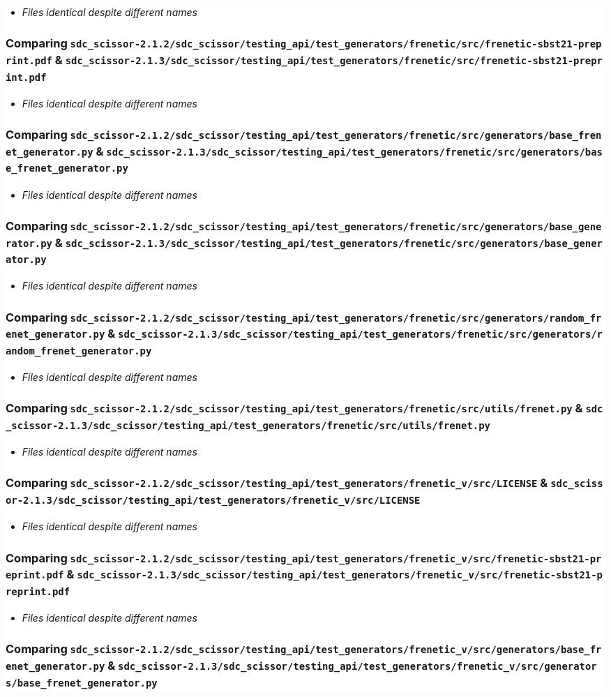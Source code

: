  * *Files identical despite different names*

### Comparing `sdc_scissor-2.1.2/sdc_scissor/testing_api/test_generators/frenetic/src/frenetic-sbst21-preprint.pdf` & `sdc_scissor-2.1.3/sdc_scissor/testing_api/test_generators/frenetic/src/frenetic-sbst21-preprint.pdf`

 * *Files identical despite different names*

### Comparing `sdc_scissor-2.1.2/sdc_scissor/testing_api/test_generators/frenetic/src/generators/base_frenet_generator.py` & `sdc_scissor-2.1.3/sdc_scissor/testing_api/test_generators/frenetic/src/generators/base_frenet_generator.py`

 * *Files identical despite different names*

### Comparing `sdc_scissor-2.1.2/sdc_scissor/testing_api/test_generators/frenetic/src/generators/base_generator.py` & `sdc_scissor-2.1.3/sdc_scissor/testing_api/test_generators/frenetic/src/generators/base_generator.py`

 * *Files identical despite different names*

### Comparing `sdc_scissor-2.1.2/sdc_scissor/testing_api/test_generators/frenetic/src/generators/random_frenet_generator.py` & `sdc_scissor-2.1.3/sdc_scissor/testing_api/test_generators/frenetic/src/generators/random_frenet_generator.py`

 * *Files identical despite different names*

### Comparing `sdc_scissor-2.1.2/sdc_scissor/testing_api/test_generators/frenetic/src/utils/frenet.py` & `sdc_scissor-2.1.3/sdc_scissor/testing_api/test_generators/frenetic/src/utils/frenet.py`

 * *Files identical despite different names*

### Comparing `sdc_scissor-2.1.2/sdc_scissor/testing_api/test_generators/frenetic_v/src/LICENSE` & `sdc_scissor-2.1.3/sdc_scissor/testing_api/test_generators/frenetic_v/src/LICENSE`

 * *Files identical despite different names*

### Comparing `sdc_scissor-2.1.2/sdc_scissor/testing_api/test_generators/frenetic_v/src/frenetic-sbst21-preprint.pdf` & `sdc_scissor-2.1.3/sdc_scissor/testing_api/test_generators/frenetic_v/src/frenetic-sbst21-preprint.pdf`

 * *Files identical despite different names*

### Comparing `sdc_scissor-2.1.2/sdc_scissor/testing_api/test_generators/frenetic_v/src/generators/base_frenet_generator.py` & `sdc_scissor-2.1.3/sdc_scissor/testing_api/test_generators/frenetic_v/src/generators/base_frenet_generator.py`
